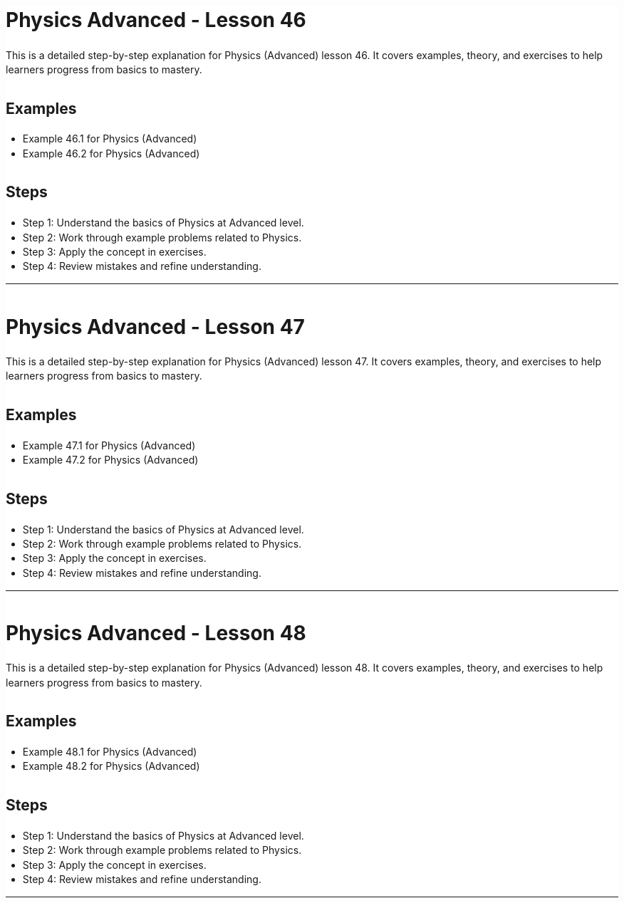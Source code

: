 
# Physics Advanced - Lesson 46

This is a detailed step-by-step explanation for Physics (Advanced) lesson 46. It covers examples, theory, and exercises to help learners progress from basics to mastery.

## Examples
- Example 46.1 for Physics (Advanced)
- Example 46.2 for Physics (Advanced)

## Steps
- Step 1: Understand the basics of Physics at Advanced level.
- Step 2: Work through example problems related to Physics.
- Step 3: Apply the concept in exercises.
- Step 4: Review mistakes and refine understanding.

---

# Physics Advanced - Lesson 47

This is a detailed step-by-step explanation for Physics (Advanced) lesson 47. It covers examples, theory, and exercises to help learners progress from basics to mastery.

## Examples
- Example 47.1 for Physics (Advanced)
- Example 47.2 for Physics (Advanced)

## Steps
- Step 1: Understand the basics of Physics at Advanced level.
- Step 2: Work through example problems related to Physics.
- Step 3: Apply the concept in exercises.
- Step 4: Review mistakes and refine understanding.

---

# Physics Advanced - Lesson 48

This is a detailed step-by-step explanation for Physics (Advanced) lesson 48. It covers examples, theory, and exercises to help learners progress from basics to mastery.

## Examples
- Example 48.1 for Physics (Advanced)
- Example 48.2 for Physics (Advanced)

## Steps
- Step 1: Understand the basics of Physics at Advanced level.
- Step 2: Work through example problems related to Physics.
- Step 3: Apply the concept in exercises.
- Step 4: Review mistakes and refine understanding.

---